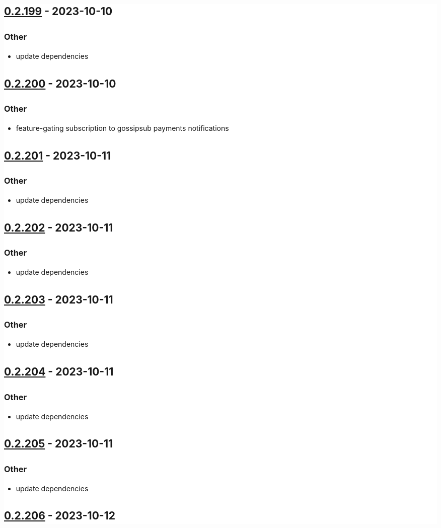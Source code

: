 ## [0.2.199](https://github.com/maidsafe/safe_network/compare/sn_testnet-v0.2.198...sn_testnet-v0.2.199) - 2023-10-10

### Other
- update dependencies

## [0.2.200](https://github.com/maidsafe/safe_network/compare/sn_testnet-v0.2.199...sn_testnet-v0.2.200) - 2023-10-10

### Other
- feature-gating subscription to gossipsub payments notifications

## [0.2.201](https://github.com/maidsafe/safe_network/compare/sn_testnet-v0.2.200...sn_testnet-v0.2.201) - 2023-10-11

### Other
- update dependencies

## [0.2.202](https://github.com/maidsafe/safe_network/compare/sn_testnet-v0.2.201...sn_testnet-v0.2.202) - 2023-10-11

### Other
- update dependencies

## [0.2.203](https://github.com/maidsafe/safe_network/compare/sn_testnet-v0.2.202...sn_testnet-v0.2.203) - 2023-10-11

### Other
- update dependencies

## [0.2.204](https://github.com/maidsafe/safe_network/compare/sn_testnet-v0.2.203...sn_testnet-v0.2.204) - 2023-10-11

### Other
- update dependencies

## [0.2.205](https://github.com/maidsafe/safe_network/compare/sn_testnet-v0.2.204...sn_testnet-v0.2.205) - 2023-10-11

### Other
- update dependencies

## [0.2.206](https://github.com/maidsafe/safe_network/compare/sn_testnet-v0.2.205...sn_testnet-v0.2.206) - 2023-10-12
